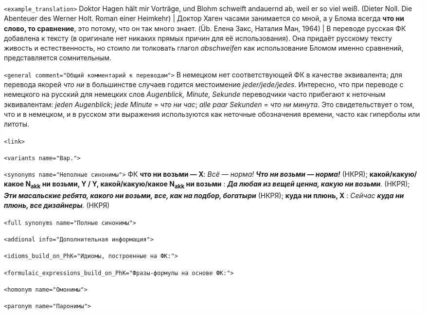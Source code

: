 `<example_translation>`  Doktor Hagen hält mir Vorträge, und Blohm schweift andauernd ab, weil er so viel weiß. (Dieter Noll. Die Abenteuer des Werner Holt. Roman einer Heimkehr)  | Доктор Хаген часами занимается со мной, а у Блома всегда **что ни слово, то сравнение**, это потому, что он так много знает. (Üb. Елена Закс, Наталия Ман, 1964) | В переводе русская ФК добавлена к тексту (в оригинале нет никаких прямых причин для её использования). Она придаёт русскому тексту живость и естественность, но стоило ли толковать глагол _abschweifen_ как использование Бломом именно сравнений, представляется сомнительным. 


`<general comment="Общий комментарий к переводам">` В немецком нет соответствующей ФК в качестве эквивалента; для перевода якорей _что ни_ в большинстве случаев годится местоимение _jeder/jede/jedes_. Интересно, что при переводе с немецкого на русский для немецких слов _Augenblick, Minute, Sekunde_ переводчики часто прибегают к неточным эквивалентам: _jeden Augenblick_; _jede Minute_ = _что ни час_; _alle paar Sekunden_ = _что ни минута_. Это свидетельствует о том, что и в немецком, и в русском эти выражения используются как неточные обозначения времени, часто как гиперболы или литоты. 

`<link>` 

`<variants name="Вар.">` 

`<synonyms name="Неполные синонимы">` ФК  **что ни возьми &mdash; X**: _Всё ― норма! **Что ни возьми ― норма!**_ (НКРЯ); **какой/какую/какое N<sub>akk</sub> ни возьми, Y / Y, какой/какую/какое N<sub>akk</sub> ни возьми** : _**Да любая из вещей ценна, какую ни возьми**._ (НКРЯ); _**Эти масальские ребята, какого ни возьми, все, как на подбор, богатыри**_ (НКРЯ); **куда ни плюнь, X** : _Сейчас **куда ни плюнь, все дизайнеры**._ (НКРЯ) 

`<full synonyms name="Полные синонимы">`

`<addional info="Дополнительная информация">`

`<idioms_build_on_PhK="Идиомы, построенные на ФК:">`

`<formulaic_expressions_build_on_PhK="Фразы-формулы на основе ФК:">`
 
`<homonym name="Омонимы">` 

`<paronym name="Паронимы">` 
